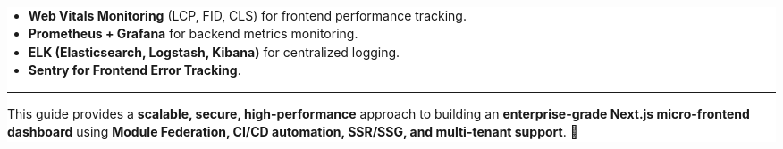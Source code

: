 - **Web Vitals Monitoring** (LCP, FID, CLS) for frontend performance tracking.
- **Prometheus + Grafana** for backend metrics monitoring.
- **ELK (Elasticsearch, Logstash, Kibana)** for centralized logging.
- **Sentry for Frontend Error Tracking**.

---

This guide provides a **scalable, secure, high-performance** approach to building an **enterprise-grade Next.js micro-frontend dashboard** using **Module Federation, CI/CD automation, SSR/SSG, and multi-tenant support**. 🚀